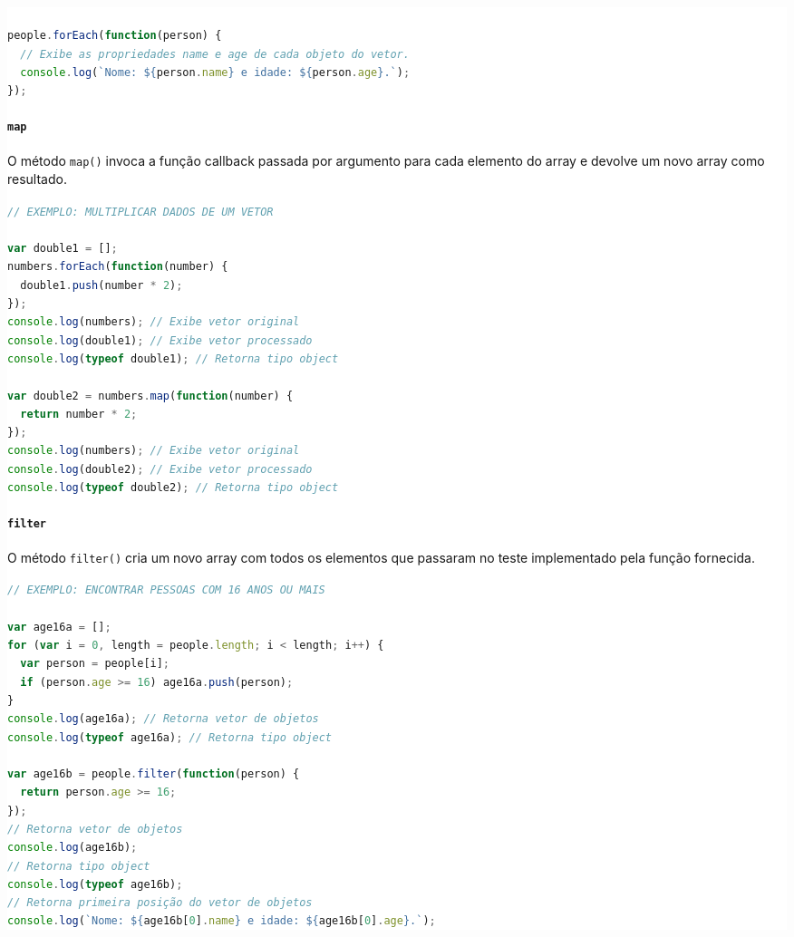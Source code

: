 ```javascript

people.forEach(function(person) {
  // Exibe as propriedades name e age de cada objeto do vetor.
  console.log(`Nome: ${person.name} e idade: ${person.age}.`);
});
```

#### `map`

O método `map()` invoca a função callback passada por argumento para cada elemento do array e devolve um novo array como resultado.

```javascript
// EXEMPLO: MULTIPLICAR DADOS DE UM VETOR

var double1 = [];
numbers.forEach(function(number) {
  double1.push(number * 2);
});
console.log(numbers); // Exibe vetor original
console.log(double1); // Exibe vetor processado
console.log(typeof double1); // Retorna tipo object

var double2 = numbers.map(function(number) {
  return number * 2;
});
console.log(numbers); // Exibe vetor original
console.log(double2); // Exibe vetor processado
console.log(typeof double2); // Retorna tipo object
```

#### `filter`

O método `filter()` cria um novo array com todos os elementos que passaram no teste implementado pela função fornecida.

```javascript
// EXEMPLO: ENCONTRAR PESSOAS COM 16 ANOS OU MAIS

var age16a = [];
for (var i = 0, length = people.length; i < length; i++) {
  var person = people[i];
  if (person.age >= 16) age16a.push(person);
}
console.log(age16a); // Retorna vetor de objetos
console.log(typeof age16a); // Retorna tipo object

var age16b = people.filter(function(person) {
  return person.age >= 16;
});
// Retorna vetor de objetos
console.log(age16b);
// Retorna tipo object
console.log(typeof age16b);
// Retorna primeira posição do vetor de objetos
console.log(`Nome: ${age16b[0].name} e idade: ${age16b[0].age}.`);
```
